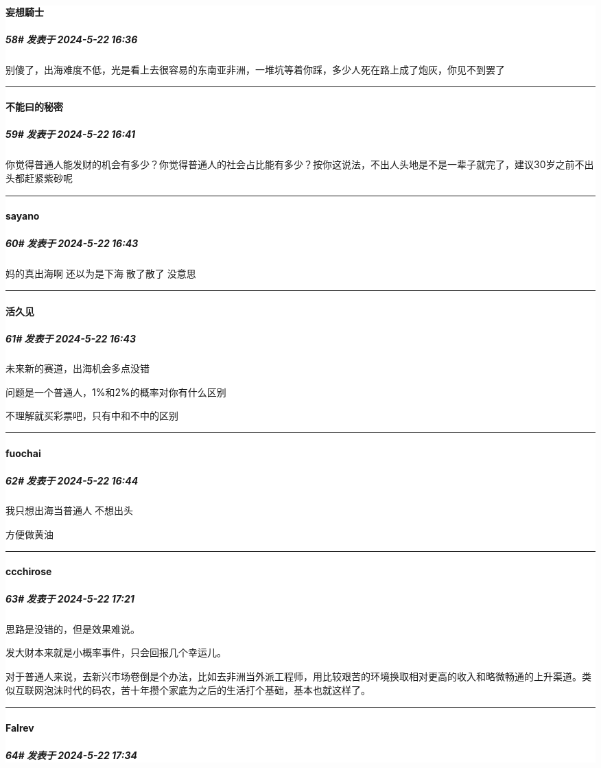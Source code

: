####  妄想騎士  
##### 58#       发表于 2024-5-22 16:36

别傻了，出海难度不低，光是看上去很容易的东南亚非洲，一堆坑等着你踩，多少人死在路上成了炮灰，你见不到罢了


*****

####  不能曰的秘密  
##### 59#       发表于 2024-5-22 16:41

你觉得普通人能发财的机会有多少？你觉得普通人的社会占比能有多少？按你这说法，不出人头地是不是一辈子就完了，建议30岁之前不出头都赶紧紫砂呢


*****

####  sayano  
##### 60#       发表于 2024-5-22 16:43

妈的真出海啊 还以为是下海 散了散了 没意思

*****

####  活久见  
##### 61#       发表于 2024-5-22 16:43

未来新的赛道，出海机会多点没错

问题是一个普通人，1%和2%的概率对你有什么区别

不理解就买彩票吧，只有中和不中的区别

*****

####  fuochai  
##### 62#       发表于 2024-5-22 16:44

我只想出海当普通人 不想出头

方便做黄油


*****

####  ccchirose  
##### 63#       发表于 2024-5-22 17:21

思路是没错的，但是效果难说。

发大财本来就是小概率事件，只会回报几个幸运儿。

对于普通人来说，去新兴市场卷倒是个办法，比如去非洲当外派工程师，用比较艰苦的环境换取相对更高的收入和略微畅通的上升渠道。类似互联网泡沫时代的码农，苦十年攒个家底为之后的生活打个基础，基本也就这样了。


*****

####  Falrev  
##### 64#       发表于 2024-5-22 17:34
